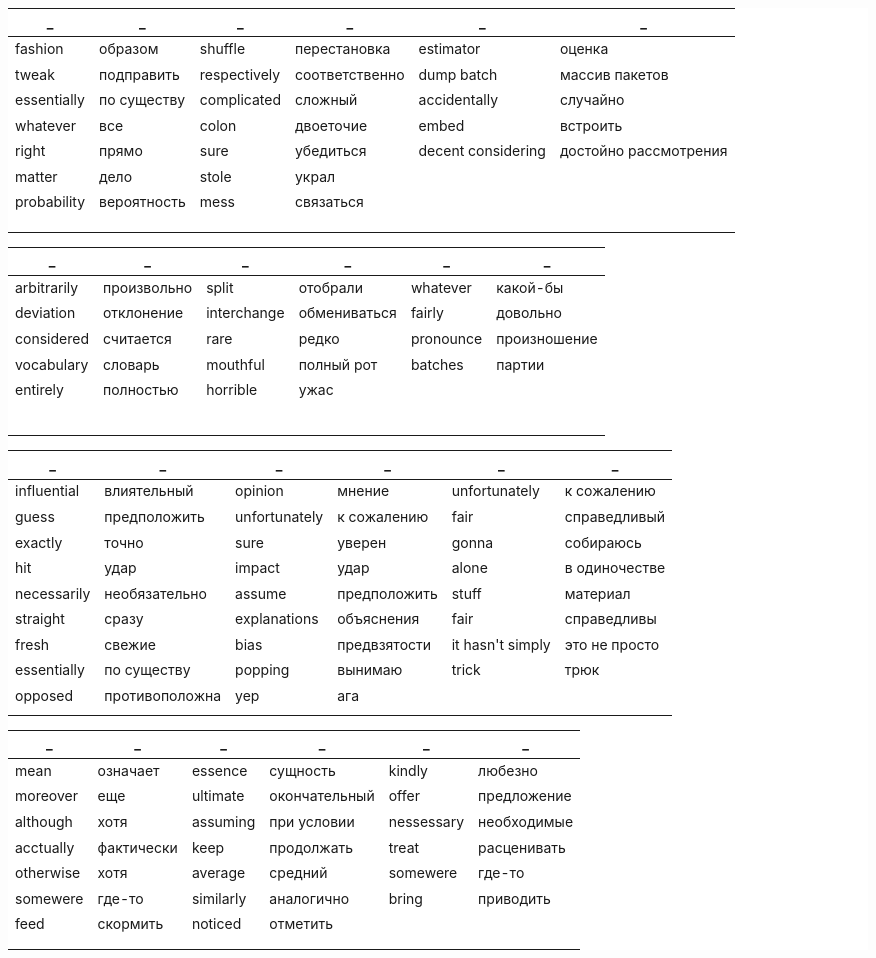 _|_|_|_|_|_
--|--|--|--|--|--
fashion|образом|shuffle|перестановка|estimator|оценка
tweak|подправить|respectively|соответственно|dump batch|массив пакетов
essentially|по существу|complicated|сложный|accidentally|случайно
whatever|все|colon|двоеточие|embed|встроить
right|прямо|sure|убедиться|decent considering|достойно рассмотрения
matter|дело|stole|украл||
probability|вероятность|mess|связаться||
|||||
|||||
|||||


_|_|_|_|_|_
--|--|--|--|--|--
arbitrarily|произвольно|split|отобрали|whatever|какой-бы
deviation|отклонение|interchange|обмениваться|fairly|довольно
considered|считается|rare|редко|pronounce|произношение
vocabulary|словарь|mouthful|полный рот|batches|партии
entirely|полностью|horrible |ужас||
|||||
|||||
|||||
|||||
|||||
|||||

_|_|_|_|_|_
--|--|--|--|--|--
influential|влиятельный|opinion|мнение|unfortunately|к сожалению
guess|предположить|unfortunately|к сожалению|fair|справедливый
exactly|точно|sure|уверен|gonna|собираюсь
hit|удар|impact|удар|alone|в одиночестве
necessarily|необязательно|assume|предположить|stuff|материал
straight|сразу|explanations|объяснения|fair|справедливы
fresh|свежие|bias|предвзятости|it hasn't simply|это не просто
essentially|по существу|popping|вынимаю|trick|трюк
opposed|противоположна|yep|ага||
|||||

_|_|_|_|_|_
--|--|--|--|--|--
mean|означает|essence|сущность|kindly|любезно
moreover|еще|ultimate|окончательный|offer|предложение
although|хотя|assuming|при условии|nessessary|необходимые
acctually|фактически|keep|продолжать|treat|расценивать
otherwise|хотя|average|средний|somewere|где-то
somewere|где-то|similarly|аналогично|bring|приводить
feed|скормить|noticed|отметить||
|||||
|||||

